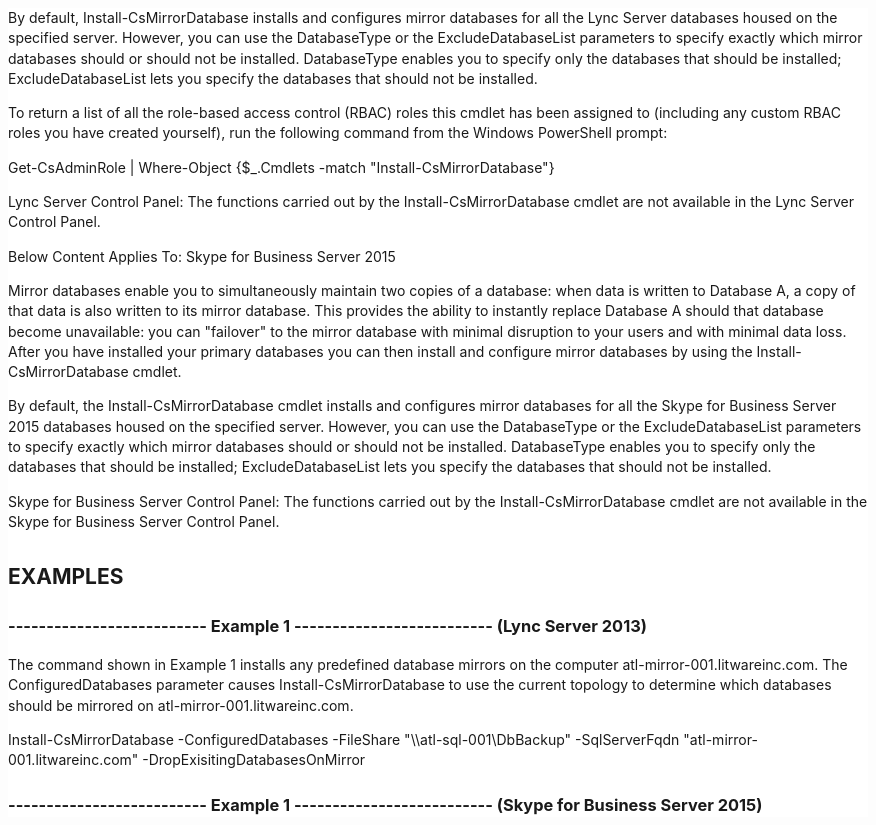 By default, Install-CsMirrorDatabase installs and configures mirror databases for all the Lync Server databases housed on the specified server.
However, you can use the DatabaseType or the ExcludeDatabaseList parameters to specify exactly which mirror databases should or should not be installed.
DatabaseType enables you to specify only the databases that should be installed; ExcludeDatabaseList lets you specify the databases that should not be installed.

To return a list of all the role-based access control (RBAC) roles this cmdlet has been assigned to (including any custom RBAC roles you have created yourself), run the following command from the Windows PowerShell prompt:

Get-CsAdminRole | Where-Object {$_.Cmdlets -match "Install-CsMirrorDatabase"}

Lync Server Control Panel: The functions carried out by the Install-CsMirrorDatabase cmdlet are not available in the Lync Server Control Panel.

Below Content Applies To: Skype for Business Server 2015

Mirror databases enable you to simultaneously maintain two copies of a database: when data is written to Database A, a copy of that data is also written to its mirror database.
This provides the ability to instantly replace Database A should that database become unavailable: you can "failover" to the mirror database with minimal disruption to your users and with minimal data loss.
After you have installed your primary databases you can then install and configure mirror databases by using the Install-CsMirrorDatabase cmdlet.

By default, the Install-CsMirrorDatabase cmdlet installs and configures mirror databases for all the Skype for Business Server 2015 databases housed on the specified server.
However, you can use the DatabaseType or the ExcludeDatabaseList parameters to specify exactly which mirror databases should or should not be installed.
DatabaseType enables you to specify only the databases that should be installed; ExcludeDatabaseList lets you specify the databases that should not be installed.

Skype for Business Server Control Panel: The functions carried out by the Install-CsMirrorDatabase cmdlet are not available in the Skype for Business Server Control Panel.



## EXAMPLES

### -------------------------- Example 1 -------------------------- (Lync Server 2013)
```

```

The command shown in Example 1 installs any predefined database mirrors on the computer atl-mirror-001.litwareinc.com.
The ConfiguredDatabases parameter causes Install-CsMirrorDatabase to use the current topology to determine which databases should be mirrored on atl-mirror-001.litwareinc.com.

Install-CsMirrorDatabase -ConfiguredDatabases -FileShare "\\\\atl-sql-001\DbBackup" -SqlServerFqdn "atl-mirror-001.litwareinc.com" -DropExisitingDatabasesOnMirror

### -------------------------- Example 1 -------------------------- (Skype for Business Server 2015)
```

```
